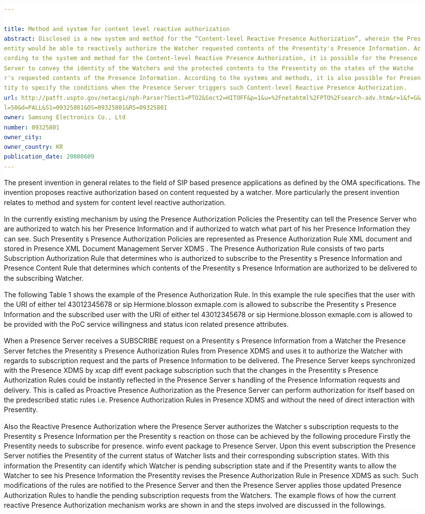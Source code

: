 ```yaml
---

title: Method and system for content level reactive authorization
abstract: Disclosed is a new system and method for the “Content-level Reactive Presence Authorization”, wherein the Presentity would be able to reactively authorize the Watcher requested contents of the Presentity's Presence Information. According to the system and method for the Content-level Reactive Presence Authorization, it is possible for the Presence Server to convey the identity of the Watchers and the protected contents to the Presentity on the states of the Watcher's requested contents of the Presence Information. According to the systems and methods, it is also possible for Presentity to specify the conditions when the Presence Server triggers such Content-level Reactive Presence Authorization.
url: http://patft.uspto.gov/netacgi/nph-Parser?Sect1=PTO2&Sect2=HITOFF&p=1&u=%2Fnetahtml%2FPTO%2Fsearch-adv.htm&r=1&f=G&l=50&d=PALL&S1=09325801&OS=09325801&RS=09325801
owner: Samsung Electronics Co., Ltd
number: 09325801
owner_city: 
owner_country: KR
publication_date: 20080609
---
```

The present invention in general relates to the field of SIP based presence applications as defined by the OMA specifications. The invention proposes reactive authorization based on content requested by a watcher. More particularly the present invention relates to method and system for content level reactive authorization.

In the currently existing mechanism by using the Presence Authorization Policies the Presentity can tell the Presence Server who are authorized to watch his her Presence Information and if authorized to watch what part of his her Presence Information they can see. Such Presentity s Presence Authorization Policies are represented as Presence Authorization Rule XML document and stored in Presence XML Document Management Server XDMS . The Presence Authorization Rule consists of two parts Subscription Authorization Rule that determines who is authorized to subscribe to the Presentity s Presence Information and Presence Content Rule that determines which contents of the Presentity s Presence Information are authorized to be delivered to the subscribing Watcher.

The following Table 1 shows the example of the Presence Authorization Rule. In this example the rule specifies that the user with the URI of either tel 43012345678 or sip Hermione.blosson exmaple.com is allowed to subscribe the Presentity s Presence Information and the subscribed user with the URI of either tel 43012345678 or sip Hermione.blosson exmaple.com is allowed to be provided with the PoC service willingness and status icon related presence attributes.

When a Presence Server receives a SUBSCRIBE request on a Presentity s Presence Information from a Watcher the Presence Server fetches the Presentity s Presence Authorization Rules from Presence XDMS and uses it to authorize the Watcher with regards to subscription request and the parts of Presence Information to be delivered. The Presence Server keeps synchronized with the Presence XDMS by xcap diff event package subscription such that the changes in the Presentity s Presence Authorization Rules could be instantly reflected in the Presence Server s handling of the Presence Information requests and delivery. This is called as Proactive Presence Authorization as the Presence Server can perform authorization for itself based on the predescribed static rules i.e. Presence Authorization Rules in Presence XDMS and without the need of direct interaction with Presentity.

Also the Reactive Presence Authorization where the Presence Server authorizes the Watcher s subscription requests to the Presentity s Presence Information per the Presentity s reaction on those can be achieved by the following procedure Firstly the Presentity needs to subscribe for presence. winfo event package to Presence Server. Upon this event subscription the Presence Server notifies the Presentity of the current status of Watcher lists and their corresponding subscription states. With this information the Presentity can identify which Watcher is pending subscription state and if the Presentity wants to allow the Watcher to see his Presence Information the Presentity revises the Presence Authorization Rule in Presence XDMS as such. Such modifications of the rules are notified to the Presence Server and then the Presence Server applies those updated Presence Authorization Rules to handle the pending subscription requests from the Watchers. The example flows of how the current reactive Presence Authorization mechanism works are shown in and the steps involved are discussed in the followings.
